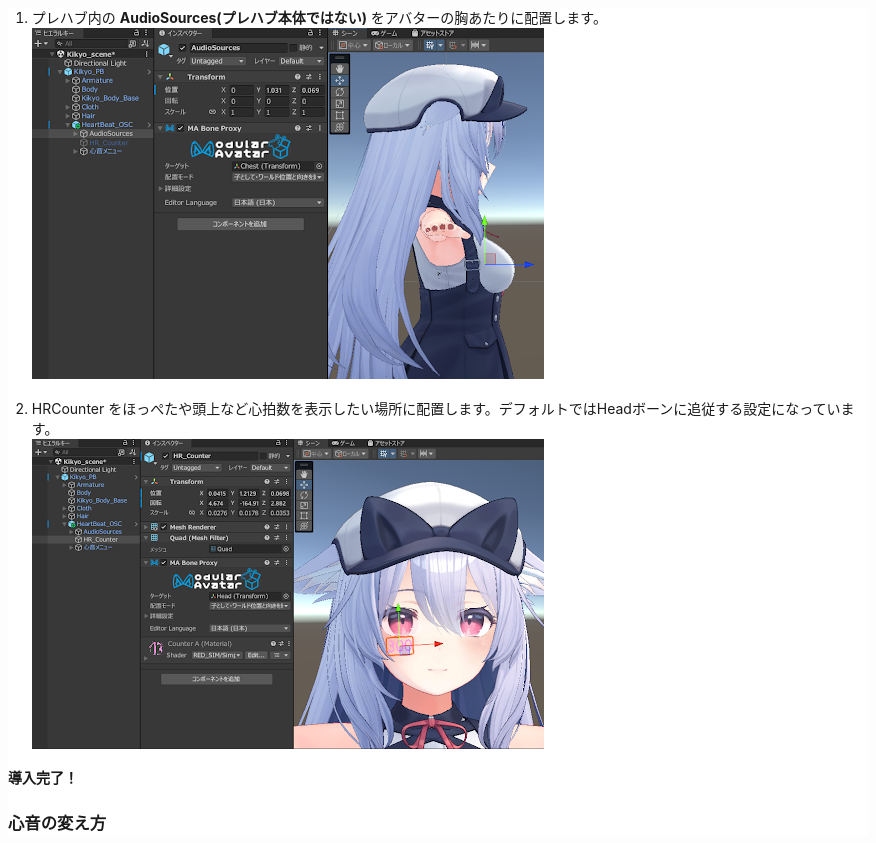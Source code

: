 1. プレハブ内の **AudioSources(プレハブ本体ではない)** をアバターの胸あたりに配置します。  
![音源の配置](contents\HBSetting_a.png)

1. HRCounter をほっぺたや頭上など心拍数を表示したい場所に配置します。デフォルトではHeadボーンに追従する設定になっています。  
![心拍計の配置](contents\HBSetting_b.png)

**導入完了！**

### 心音の変え方